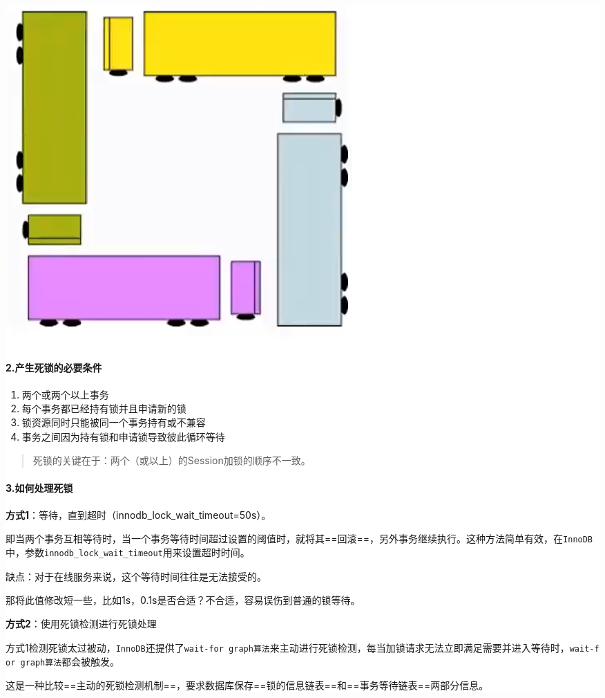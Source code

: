 ![image-20220621234955359](第15章_锁.assets\image-20220621234955359.png)

#### 2.产生死锁的必要条件

1. 两个或两个以上事务
2. 每个事务都已经持有锁并且申请新的锁
3. 锁资源同时只能被同一个事务持有或不兼容
4. 事务之间因为持有锁和申请锁导致彼此循环等待

> 死锁的关键在于：两个（或以上）的Session加锁的顺序不一致。

#### 3.如何处理死锁

**方式1**：等待，直到超时（innodb_lock_wait_timeout=50s）。

即当两个事务互相等待时，当一个事务等待时间超过设置的阈值时，就将其==回滚==，另外事务继续执行。这种方法简单有效，在`InnoDB`中，参数`innodb_lock_wait_timeout`用来设置超时时间。

缺点：对于在线服务来说，这个等待时间往往是无法接受的。

那将此值修改短一些，比如1s，0.1s是否合适？不合适，容易误伤到普通的锁等待。

**方式2**：使用死锁检测进行死锁处理

方式1检测死锁太过被动，`InnoDB`还提供了`wait-for graph算法`来主动进行死锁检测，每当加锁请求无法立即满足需要并进入等待时，`wait-for graph算法`都会被触发。

这是一种比较==主动的死锁检测机制==，要求数据库保存==锁的信息链表==和==事务等待链表==两部分信息。
